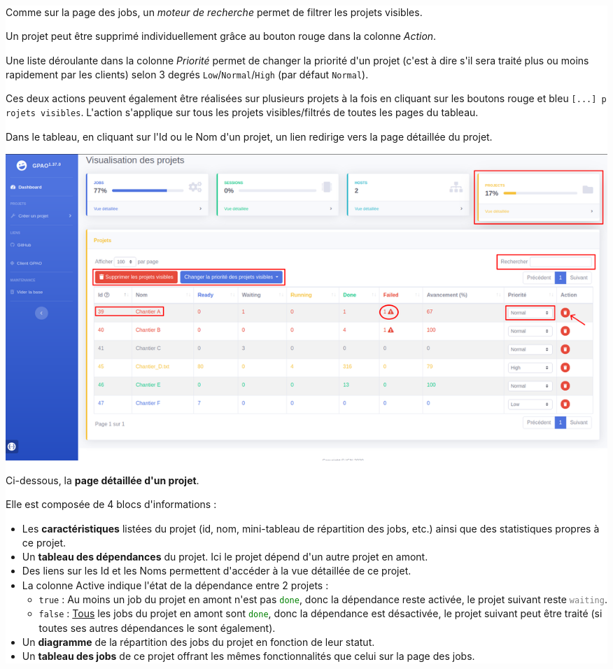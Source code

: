 Comme sur la page des jobs, un *moteur de recherche* permet de filtrer les projets visibles.

Un projet peut être supprimé individuellement grâce au bouton rouge dans la colonne *Action*.

Une liste déroulante dans la colonne *Priorité* permet de changer la priorité d'un projet (c'est à dire s'il sera traité plus ou moins rapidement par les clients) selon 3 degrés `Low`/`Normal`/`High` (par défaut `Normal`).

Ces deux actions peuvent également être réalisées sur plusieurs projets à la fois en cliquant sur les boutons rouge et bleu `[...] projets visibles`. L'action s'applique sur tous les projets visibles/filtrés de toutes les pages du tableau.


Dans le tableau, en cliquant sur l'Id ou le Nom d'un projet, un lien redirige vers la page détaillée du projet.

![projets](projets.png)

Ci-dessous, la **page détaillée d'un projet**.

Elle est composée de 4 blocs d'informations :
 * Les **caractéristiques** listées du projet (id, nom, mini-tableau de répartition des jobs, etc.) ainsi que des statistiques propres à ce projet.
 * Un **tableau des dépendances** du projet. Ici le projet dépend d'un autre projet en amont.
  * Des liens sur les Id et les Noms permettent d'accéder à la vue détaillée de ce projet.
  * La colonne Active indique l'état de la dépendance entre 2 projets :
    * `true` : Au moins un job du projet en amont n'est pas <span style="color:green">`done`</span>, donc la dépendance reste activée, le projet suivant reste <span style="color:gray">`waiting`</span>.
    * `false` : <u>Tous</u> les jobs du projet en amont sont <span style="color:green">`done`</span>, donc la dépendance est désactivée, le projet suivant peut être traité (si toutes ses autres dépendances le sont également).
 * Un **diagramme** de la répartition des jobs du projet en fonction de leur statut.
 * Un **tableau des jobs** de ce projet offrant les mêmes fonctionnalités que celui sur la page des jobs.
